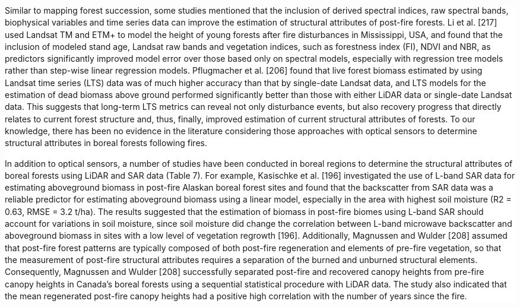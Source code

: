 Similar to mapping forest succession, some studies mentioned that the inclusion of derived spectral indices, raw spectral bands, biophysical variables and time series data can improve the estimation of structural attributes of post-fire forests. Li et al. [217] used Landsat TM and ETM+ to model the height of young forests after fire disturbances in Mississippi, USA, and found that the inclusion of modeled stand age, Landsat raw bands and vegetation indices, such as forestness index (FI), NDVI and NBR, as predictors significantly improved model error over those based only on spectral models, especially with regression tree models rather than step-wise linear regression models. Pflugmacher et al. [206] found that live forest biomass estimated by using Landsat time series (LTS) data was of much higher accuracy than that by single-date Landsat data, and LTS models for the estimation of dead biomass above ground performed significantly better than those with either LiDAR data or single-date Landsat data. This suggests that long-term LTS metrics can reveal not only disturbance events, but also recovery progress that directly relates to current forest structure and, thus, finally, improved estimation of current structural attributes of forests. To our knowledge, there has been no evidence in the literature considering those approaches with optical sensors to determine structural attributes in boreal forests following fires.

In addition to optical sensors, a number of studies have been conducted in boreal regions to determine the structural attributes of boreal forests using LiDAR and SAR data (Table 7). For example, Kasischke et al. [196] investigated the use of L-band SAR data for estimating aboveground biomass in post-fire Alaskan boreal forest sites and found that the backscatter from SAR data was a reliable predictor for estimating aboveground biomass using a linear model, especially in the area with highest soil moisture (R2 = 0.63, RMSE = 3.2 t/ha). The results suggested that the estimation of biomass in post-fire biomes using L-band SAR should account for variations in soil moisture, since soil moisture did change the correlation between L-band microwave backscatter and aboveground biomass in sites with a low level of vegetation regrowth [196]. Additionally, Magnussen and Wulder [208] assumed that post-fire forest patterns are typically composed of both post-fire regeneration and elements of pre-fire vegetation, so that the measurement of post-fire structural attributes requires a separation of the burned and unburned structural elements. Consequently, Magnussen and Wulder [208] successfully separated post-fire and recovered canopy heights from pre-fire canopy heights in Canada’s boreal forests using a sequential statistical procedure with LiDAR data. The study also indicated that the mean regenerated post-fire canopy heights had a positive high correlation with the number of years since the fire.
